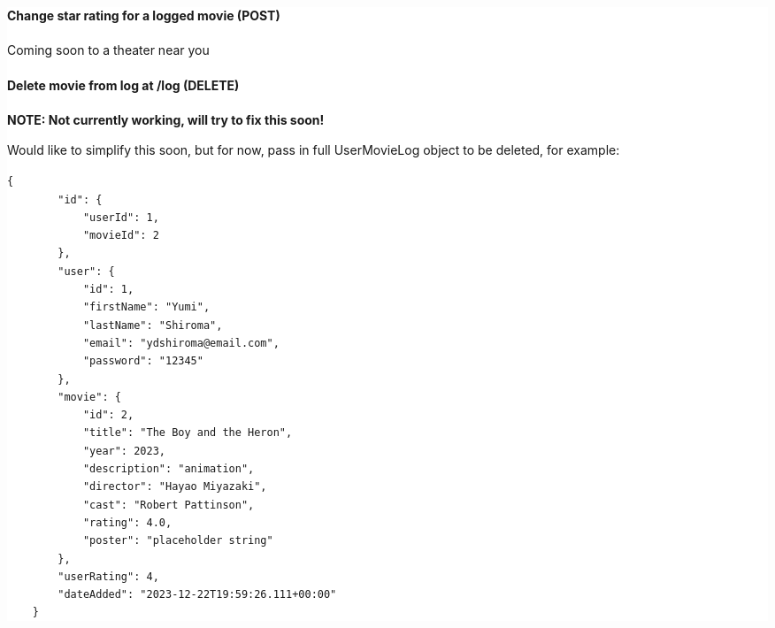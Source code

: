#### Change star rating for a logged movie (POST)

Coming soon to a theater near you

#### Delete movie from log at /log (DELETE)

**NOTE: Not currently working, will try to fix this soon!**

Would like to simplify this soon, but for now, pass in full UserMovieLog object to be deleted, for example:

```
{
        "id": {
            "userId": 1,
            "movieId": 2
        },
        "user": {
            "id": 1,
            "firstName": "Yumi",
            "lastName": "Shiroma",
            "email": "ydshiroma@email.com",
            "password": "12345"
        },
        "movie": {
            "id": 2,
            "title": "The Boy and the Heron",
            "year": 2023,
            "description": "animation",
            "director": "Hayao Miyazaki",
            "cast": "Robert Pattinson",
            "rating": 4.0,
            "poster": "placeholder string"
        },
        "userRating": 4,
        "dateAdded": "2023-12-22T19:59:26.111+00:00"
    }
```
